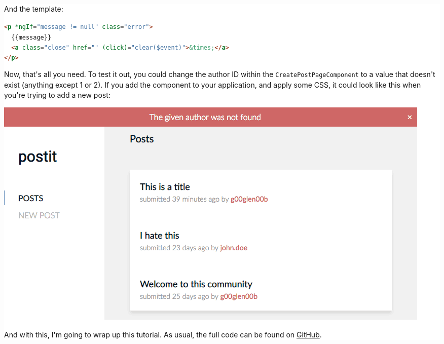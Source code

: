 And the template:

```html
<p *ngIf="message != null" class="error">
  {{message}}
  <a class="close" href="" (click)="clear($event)">&times;</a>
</p>

```

Now, that's all you need. To test it out, you could change the author ID within the `CreatePostPageComponent` to a value that doesn't exist (anything except 1 or 2). If you add the component to your application, and apply some CSS, it could look like this when you're trying to add a new post:

![Screenshot of the error message](./images/Screenshot-2018-08-26-11.47.54.png)

And with this, I'm going to wrap up this tutorial. As usual, the full code can be found on [GitHub](https://github.com/g00glen00b/spring-boot-angular-websockets/tree/master/angular-websockets-client).
